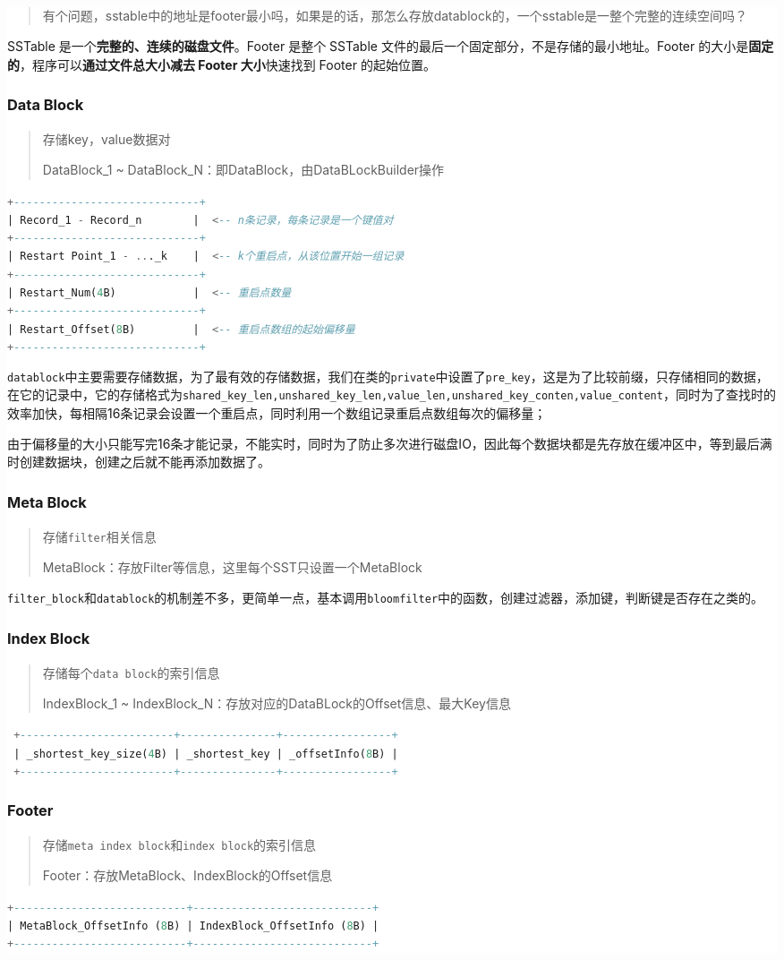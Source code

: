 > 有个问题，sstable中的地址是footer最小吗，如果是的话，那怎么存放datablock的，一个sstable是一整个完整的连续空间吗？

SSTable 是一个**完整的、连续的磁盘文件**。Footer 是整个 SSTable 文件的最后一个固定部分，不是存储的最小地址。Footer 的大小是**固定的**，程序可以**通过文件总大小减去 Footer 大小**快速找到 Footer 的起始位置。

### Data Block

> 存储key，value数据对
>
> DataBlock_1 ~ DataBlock_N：即DataBlock，由DataBLockBuilder操作

```sql
+-----------------------------+
| Record_1 - Record_n        |  <-- n条记录，每条记录是一个键值对
+-----------------------------+
| Restart Point_1 - ..._k    |  <-- k个重启点，从该位置开始一组记录
+-----------------------------+
| Restart_Num(4B)            |  <-- 重启点数量
+-----------------------------+
| Restart_Offset(8B)         |  <-- 重启点数组的起始偏移量
+-----------------------------+
```

`datablock`中主要需要存储数据，为了最有效的存储数据，我们在类的`private`中设置了`pre_key`，这是为了比较前缀，只存储相同的数据，在它的记录中，它的存储格式为`shared_key_len,unshared_key_len,value_len,unshared_key_conten,value_content`，同时为了查找时的效率加快，每相隔16条记录会设置一个重启点，同时利用一个数组记录重启点数组每次的偏移量；

由于偏移量的大小只能写完16条才能记录，不能实时，同时为了防止多次进行磁盘IO，因此每个数据块都是先存放在缓冲区中，等到最后满时创建数据块，创建之后就不能再添加数据了。

### Meta Block

> 存储`filter`相关信息
>
> MetaBlock：存放Filter等信息，这里每个SST只设置一个MetaBlock

`filter_block`和`datablock`的机制差不多，更简单一点，基本调用`bloomfilter`中的函数，创建过滤器，添加键，判断键是否存在之类的。

### Index Block

> 存储每个`data block`的索引信息
>
> IndexBlock_1 ~ IndexBlock_N：存放对应的DataBLock的Offset信息、最大Key信息

```sql
 +------------------------+---------------+-----------------+
 | _shortest_key_size(4B) | _shortest_key | _offsetInfo(8B) |
 +------------------------+---------------+-----------------+
```

### Footer

> 存储`meta index block`和`index block`的索引信息
>
> Footer：存放MetaBlock、IndexBlock的Offset信息

```sql
+---------------------------+----------------------------+
| MetaBlock_OffsetInfo (8B) | IndexBlock_OffsetInfo (8B) |
+---------------------------+----------------------------+
```
